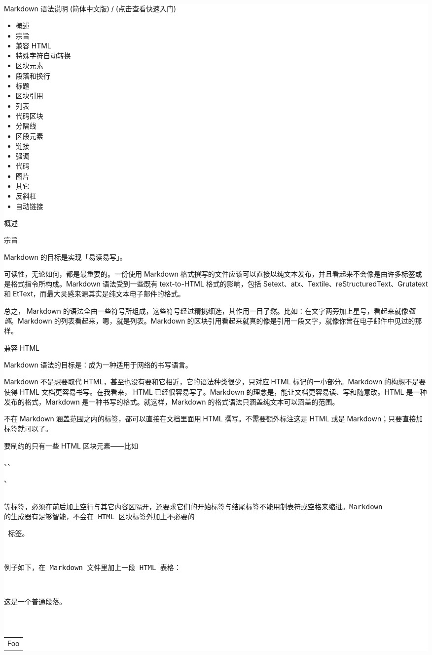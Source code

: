 Markdown 语法说明 (简体中文版) / (点击查看快速入门)

- 概述
- 宗旨
- 兼容 HTML
- 特殊字符自动转换
- 区块元素
- 段落和换行
- 标题
- 区块引用
- 列表
- 代码区块
- 分隔线
- 区段元素
- 链接
- 强调
- 代码
- 图片
- 其它
- 反斜杠
- 自动链接


概述

宗旨

Markdown 的目标是实现「易读易写」。

可读性，无论如何，都是最重要的。一份使用 Markdown 格式撰写的文件应该可以直接以纯文本发布，并且看起来不会像是由许多标签或是格式指令所构成。Markdown 语法受到一些既有 text-to-HTML 格式的影响，包括 Setext、atx、Textile、reStructuredText、Grutatext 和 EtText，而最大灵感来源其实是纯文本电子邮件的格式。

总之， Markdown 的语法全由一些符号所组成，这些符号经过精挑细选，其作用一目了然。比如：在文字两旁加上星号，看起来就像*强调*。Markdown 的列表看起来，嗯，就是列表。Markdown 的区块引用看起来就真的像是引用一段文字，就像你曾在电子邮件中见过的那样。

兼容 HTML

Markdown 语法的目标是：成为一种适用于网络的书写语言。

Markdown 不是想要取代 HTML，甚至也没有要和它相近，它的语法种类很少，只对应 HTML 标记的一小部分。Markdown 的构想不是要使得 HTML 文档更容易书写。在我看来， HTML 已经很容易写了。Markdown 的理念是，能让文档更容易读、写和随意改。HTML 是一种发布的格式，Markdown 是一种书写的格式。就这样，Markdown 的格式语法只涵盖纯文本可以涵盖的范围。

不在 Markdown 涵盖范围之内的标签，都可以直接在文档里面用 HTML 撰写。不需要额外标注这是 HTML 或是 Markdown；只要直接加标签就可以了。

要制约的只有一些 HTML 区块元素――比如 <div>、<table>、<pre>、<p> 等标签，必须在前后加上空行与其它内容区隔开，还要求它们的开始标签与结尾标签不能用制表符或空格来缩进。Markdown 的生成器有足够智能，不会在 HTML 区块标签外加上不必要的 <p> 标签。

例子如下，在 Markdown 文件里加上一段 HTML 表格：

这是一个普通段落。

<table>
<tr>
<td>Foo</td>
</tr>
</table>

